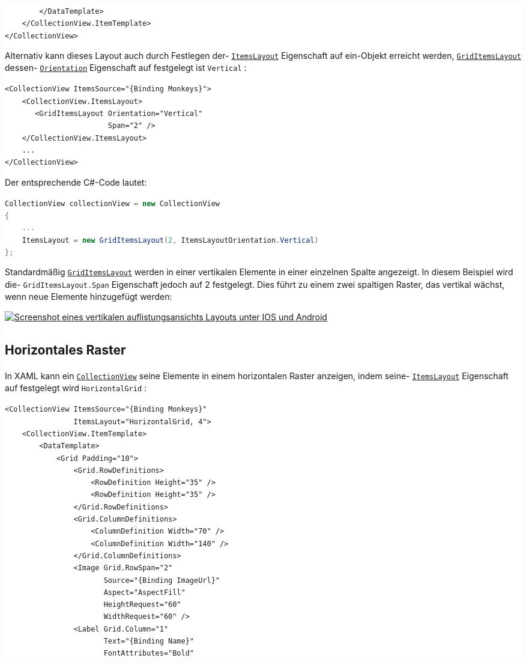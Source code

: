 ```xaml
        </DataTemplate>
    </CollectionView.ItemTemplate>
</CollectionView>
```

Alternativ kann dieses Layout auch durch Festlegen der- [`ItemsLayout`](xref:Xamarin.Forms.StructuredItemsView.ItemsLayout) Eigenschaft auf ein-Objekt erreicht werden, [`GridItemsLayout`](xref:Xamarin.Forms.GridItemsLayout) dessen- [`Orientation`](xref:Xamarin.Forms.ItemsLayout.Orientation) Eigenschaft auf festgelegt ist `Vertical` :

```xaml
<CollectionView ItemsSource="{Binding Monkeys}">
    <CollectionView.ItemsLayout>
       <GridItemsLayout Orientation="Vertical"
                        Span="2" />
    </CollectionView.ItemsLayout>
    ...
</CollectionView>
```

Der entsprechende C#-Code lautet:

```csharp
CollectionView collectionView = new CollectionView
{
    ...
    ItemsLayout = new GridItemsLayout(2, ItemsLayoutOrientation.Vertical)
};
```

Standardmäßig [`GridItemsLayout`](xref:Xamarin.Forms.GridItemsLayout) werden in einer vertikalen Elemente in einer einzelnen Spalte angezeigt. In diesem Beispiel wird die- `GridItemsLayout.Span` Eigenschaft jedoch auf 2 festgelegt. Dies führt zu einem zwei spaltigen Raster, das vertikal wächst, wenn neue Elemente hinzugefügt werden:

[![Screenshot eines vertikalen auflistungsansichts Layouts unter IOS und Android](layout-images/vertical-grid.png "Layout für das vertikale Raster von CollectionView")](layout-images/vertical-grid-large.png#lightbox "Layout für das vertikale Raster von CollectionView")

## <a name="horizontal-grid"></a>Horizontales Raster

In XAML kann ein [`CollectionView`](xref:Xamarin.Forms.CollectionView) seine Elemente in einem horizontalen Raster anzeigen, indem seine- [`ItemsLayout`](xref:Xamarin.Forms.StructuredItemsView.ItemsLayout) Eigenschaft auf festgelegt wird `HorizontalGrid` :

```xaml
<CollectionView ItemsSource="{Binding Monkeys}"
                ItemsLayout="HorizontalGrid, 4">
    <CollectionView.ItemTemplate>
        <DataTemplate>
            <Grid Padding="10">
                <Grid.RowDefinitions>
                    <RowDefinition Height="35" />
                    <RowDefinition Height="35" />
                </Grid.RowDefinitions>
                <Grid.ColumnDefinitions>
                    <ColumnDefinition Width="70" />
                    <ColumnDefinition Width="140" />
                </Grid.ColumnDefinitions>
                <Image Grid.RowSpan="2"
                       Source="{Binding ImageUrl}"
                       Aspect="AspectFill"
                       HeightRequest="60"
                       WidthRequest="60" />
                <Label Grid.Column="1"
                       Text="{Binding Name}"
                       FontAttributes="Bold"
```